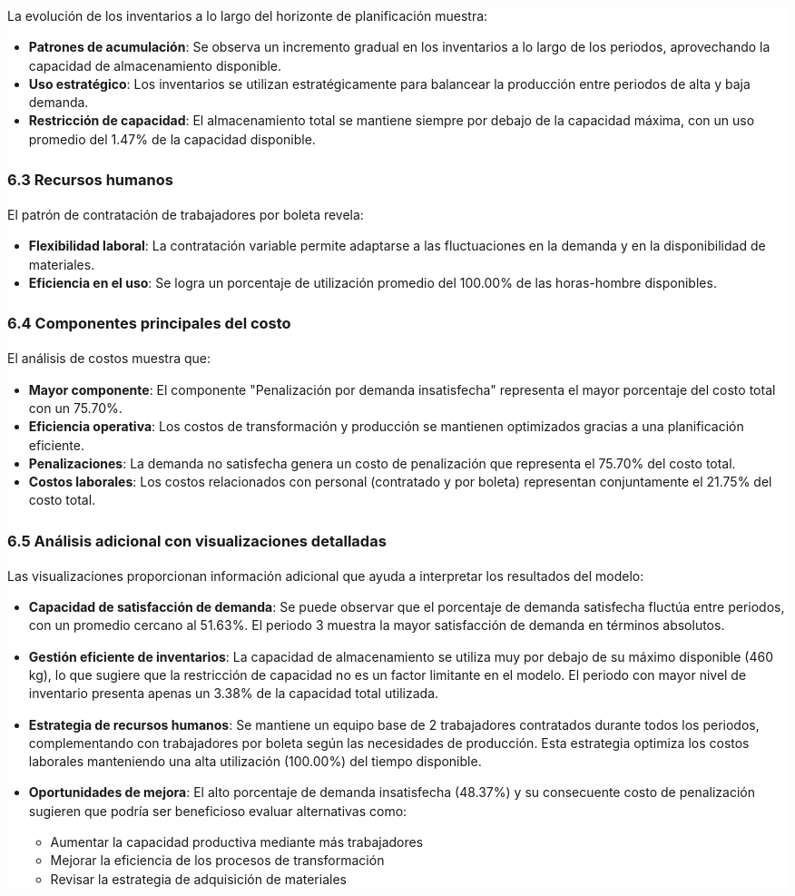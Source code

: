 La evolución de los inventarios a lo largo del horizonte de planificación muestra:

- **Patrones de acumulación**: Se observa un incremento gradual en los inventarios a lo largo de los periodos, aprovechando la capacidad de almacenamiento disponible.
- **Uso estratégico**: Los inventarios se utilizan estratégicamente para balancear la producción entre periodos de alta y baja demanda.
- **Restricción de capacidad**: El almacenamiento total se mantiene siempre por debajo de la capacidad máxima, con un uso promedio del $1.47$% de la capacidad disponible.

### 6.3 Recursos humanos

El patrón de contratación de trabajadores por boleta revela:

- **Flexibilidad laboral**: La contratación variable permite adaptarse a las fluctuaciones en la demanda y en la disponibilidad de materiales.
- **Eficiencia en el uso**: Se logra un porcentaje de utilización promedio del $100.00$% de las horas-hombre disponibles.

### 6.4 Componentes principales del costo

El análisis de costos muestra que:

- **Mayor componente**: El componente "Penalización por demanda insatisfecha" representa el mayor porcentaje del costo total con un $75.70$%.
- **Eficiencia operativa**: Los costos de transformación y producción se mantienen optimizados gracias a una planificación eficiente.
- **Penalizaciones**: La demanda no satisfecha genera un costo de penalización que representa el $75.70$% del costo total.
- **Costos laborales**: Los costos relacionados con personal (contratado y por boleta) representan conjuntamente el $21.75$% del costo total.

### 6.5 Análisis adicional con visualizaciones detalladas

Las visualizaciones proporcionan información adicional que ayuda a interpretar los resultados del modelo:

- **Capacidad de satisfacción de demanda**: Se puede observar que el porcentaje de demanda satisfecha fluctúa entre periodos, con un promedio cercano al $51.63$%. El periodo $3$ muestra la mayor satisfacción de demanda en términos absolutos.

- **Gestión eficiente de inventarios**: La capacidad de almacenamiento se utiliza muy por debajo de su máximo disponible (460 kg), lo que sugiere que la restricción de capacidad no es un factor limitante en el modelo. El periodo con mayor nivel de inventario presenta apenas un $3.38$% de la capacidad total utilizada.

- **Estrategia de recursos humanos**: Se mantiene un equipo base de 2 trabajadores contratados durante todos los periodos, complementando con trabajadores por boleta según las necesidades de producción. Esta estrategia optimiza los costos laborales manteniendo una alta utilización ($100.00$%) del tiempo disponible.

- **Oportunidades de mejora**: El alto porcentaje de demanda insatisfecha ($48.37$%) y su consecuente costo de penalización sugieren que podría ser beneficioso evaluar alternativas como:
  * Aumentar la capacidad productiva mediante más trabajadores
  * Mejorar la eficiencia de los procesos de transformación
  * Revisar la estrategia de adquisición de materiales
